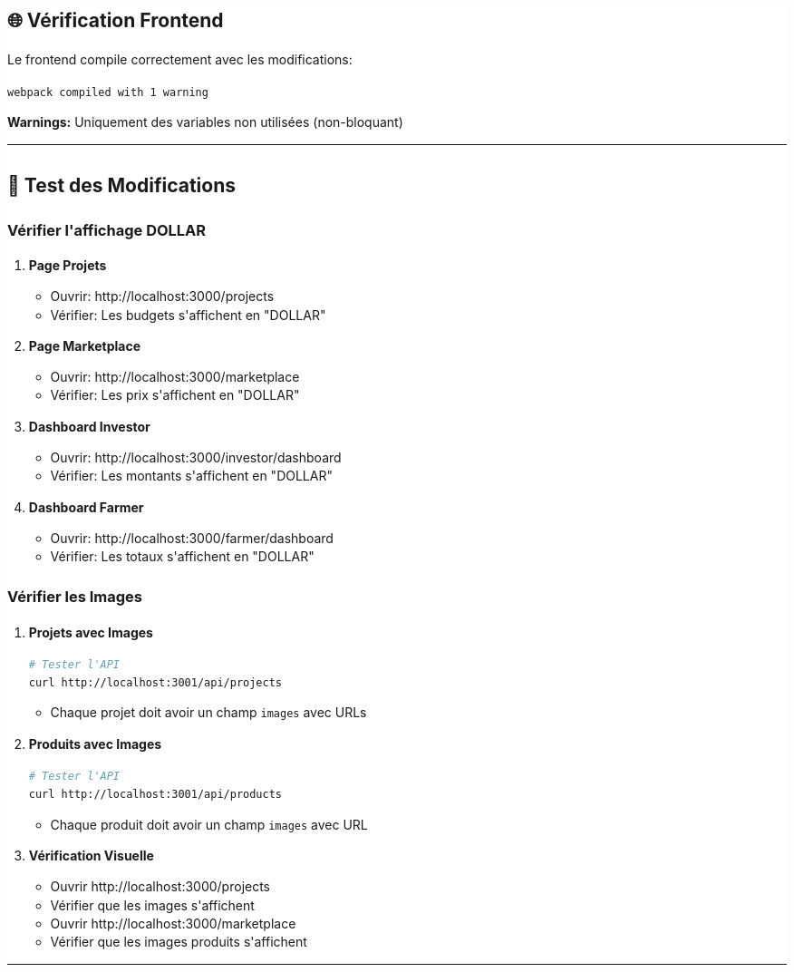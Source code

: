 
## 🌐 Vérification Frontend

Le frontend compile correctement avec les modifications:

```
webpack compiled with 1 warning
```

**Warnings:** Uniquement des variables non utilisées (non-bloquant)

---

## 🧪 Test des Modifications

### Vérifier l'affichage DOLLAR

1. **Page Projets**
   - Ouvrir: http://localhost:3000/projects
   - Vérifier: Les budgets s'affichent en "DOLLAR"

2. **Page Marketplace**
   - Ouvrir: http://localhost:3000/marketplace
   - Vérifier: Les prix s'affichent en "DOLLAR"

3. **Dashboard Investor**
   - Ouvrir: http://localhost:3000/investor/dashboard
   - Vérifier: Les montants s'affichent en "DOLLAR"

4. **Dashboard Farmer**
   - Ouvrir: http://localhost:3000/farmer/dashboard
   - Vérifier: Les totaux s'affichent en "DOLLAR"

### Vérifier les Images

1. **Projets avec Images**
   ```bash
   # Tester l'API
   curl http://localhost:3001/api/projects
   ```
   - Chaque projet doit avoir un champ `images` avec URLs

2. **Produits avec Images**
   ```bash
   # Tester l'API
   curl http://localhost:3001/api/products
   ```
   - Chaque produit doit avoir un champ `images` avec URL

3. **Vérification Visuelle**
   - Ouvrir http://localhost:3000/projects
   - Vérifier que les images s'affichent
   - Ouvrir http://localhost:3000/marketplace
   - Vérifier que les images produits s'affichent

---

